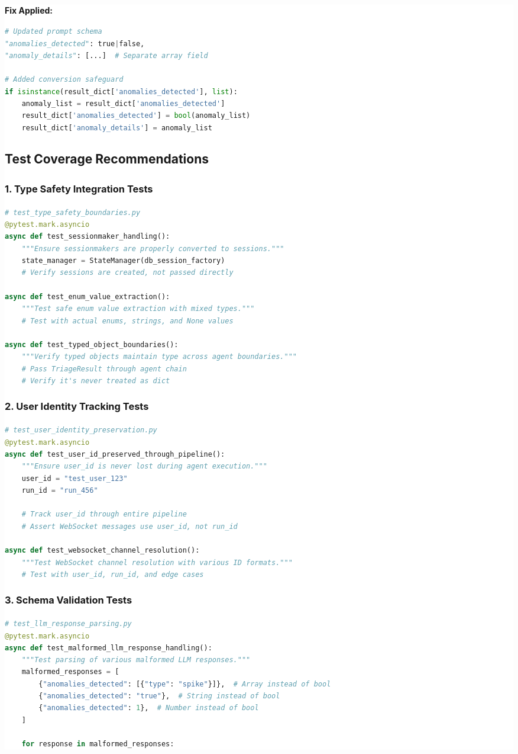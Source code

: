 **Fix Applied:**
```python
# Updated prompt schema
"anomalies_detected": true|false,
"anomaly_details": [...]  # Separate array field

# Added conversion safeguard
if isinstance(result_dict['anomalies_detected'], list):
    anomaly_list = result_dict['anomalies_detected']
    result_dict['anomalies_detected'] = bool(anomaly_list)
    result_dict['anomaly_details'] = anomaly_list
```

## Test Coverage Recommendations

### 1. Type Safety Integration Tests
```python
# test_type_safety_boundaries.py
@pytest.mark.asyncio
async def test_sessionmaker_handling():
    """Ensure sessionmakers are properly converted to sessions."""
    state_manager = StateManager(db_session_factory)
    # Verify sessions are created, not passed directly
    
async def test_enum_value_extraction():
    """Test safe enum value extraction with mixed types."""
    # Test with actual enums, strings, and None values
    
async def test_typed_object_boundaries():
    """Verify typed objects maintain type across agent boundaries."""
    # Pass TriageResult through agent chain
    # Verify it's never treated as dict
```

### 2. User Identity Tracking Tests
```python
# test_user_identity_preservation.py
@pytest.mark.asyncio
async def test_user_id_preserved_through_pipeline():
    """Ensure user_id is never lost during agent execution."""
    user_id = "test_user_123"
    run_id = "run_456"
    
    # Track user_id through entire pipeline
    # Assert WebSocket messages use user_id, not run_id
    
async def test_websocket_channel_resolution():
    """Test WebSocket channel resolution with various ID formats."""
    # Test with user_id, run_id, and edge cases
```

### 3. Schema Validation Tests
```python
# test_llm_response_parsing.py
@pytest.mark.asyncio
async def test_malformed_llm_response_handling():
    """Test parsing of various malformed LLM responses."""
    malformed_responses = [
        {"anomalies_detected": [{"type": "spike"}]},  # Array instead of bool
        {"anomalies_detected": "true"},  # String instead of bool
        {"anomalies_detected": 1},  # Number instead of bool
    ]
    
    for response in malformed_responses:
```
